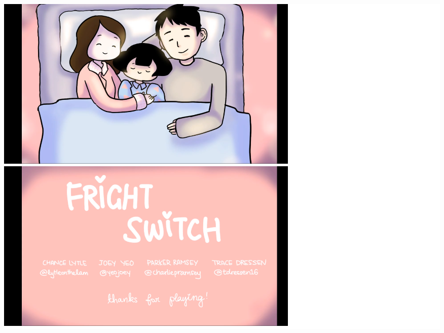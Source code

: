<img src="../media/FrightSwitch/Fright9.bmp" width="560"/>

<img src="../media/FrightSwitch/Fright10.bmp" width="560"/>